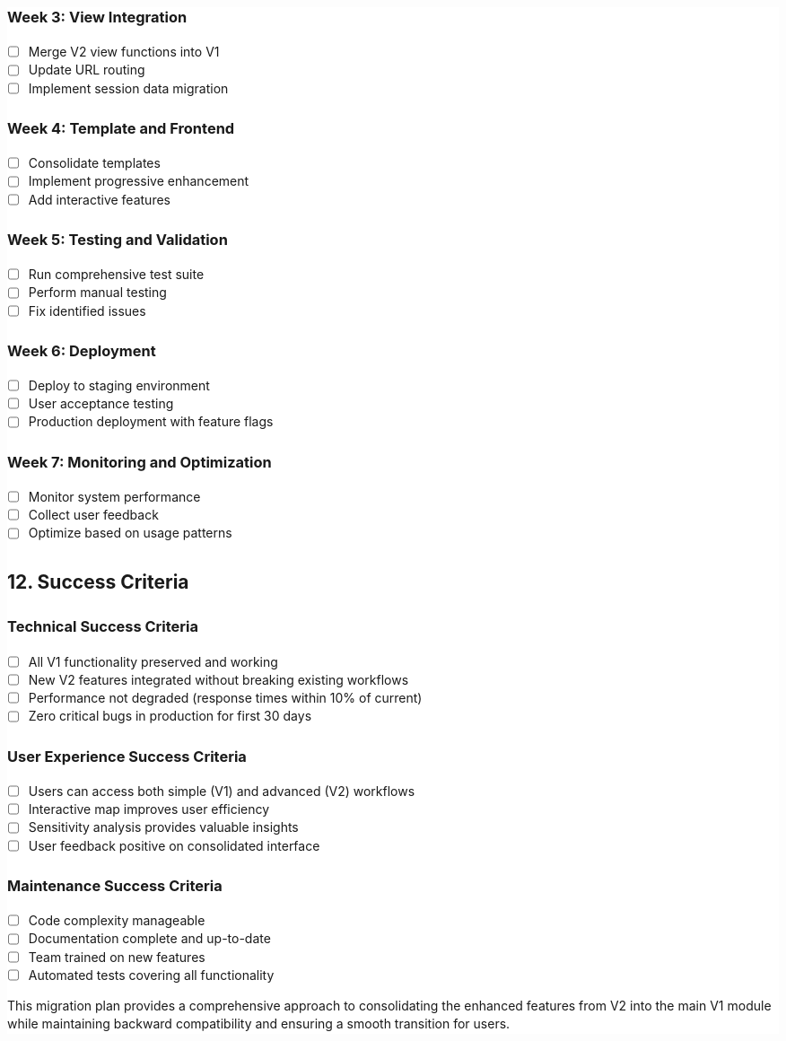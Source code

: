 ### Week 3: View Integration
- [ ] Merge V2 view functions into V1
- [ ] Update URL routing
- [ ] Implement session data migration

### Week 4: Template and Frontend
- [ ] Consolidate templates
- [ ] Implement progressive enhancement
- [ ] Add interactive features

### Week 5: Testing and Validation
- [ ] Run comprehensive test suite
- [ ] Perform manual testing
- [ ] Fix identified issues

### Week 6: Deployment
- [ ] Deploy to staging environment
- [ ] User acceptance testing
- [ ] Production deployment with feature flags

### Week 7: Monitoring and Optimization
- [ ] Monitor system performance
- [ ] Collect user feedback
- [ ] Optimize based on usage patterns

## 12. Success Criteria

### Technical Success Criteria
- [ ] All V1 functionality preserved and working
- [ ] New V2 features integrated without breaking existing workflows
- [ ] Performance not degraded (response times within 10% of current)
- [ ] Zero critical bugs in production for first 30 days

### User Experience Success Criteria
- [ ] Users can access both simple (V1) and advanced (V2) workflows
- [ ] Interactive map improves user efficiency
- [ ] Sensitivity analysis provides valuable insights
- [ ] User feedback positive on consolidated interface

### Maintenance Success Criteria
- [ ] Code complexity manageable
- [ ] Documentation complete and up-to-date
- [ ] Team trained on new features
- [ ] Automated tests covering all functionality

This migration plan provides a comprehensive approach to consolidating the enhanced features from V2 into the main V1 module while maintaining backward compatibility and ensuring a smooth transition for users.